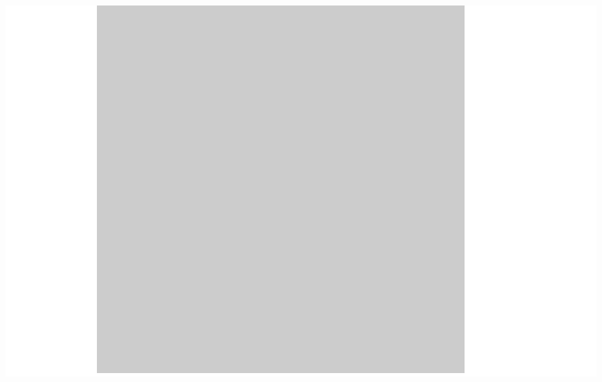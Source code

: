 <a href="https://www.flickr.com/photos/118782975@N05/12878268204/" title="DSC02156 by elevenroute, on Flickr"><img src="/images/bg.png" data-src="https://farm4.staticflickr.com/3734/12878268204_333865ebb2_b.jpg" width="800" height="535" alt="DSC02156"></a>
